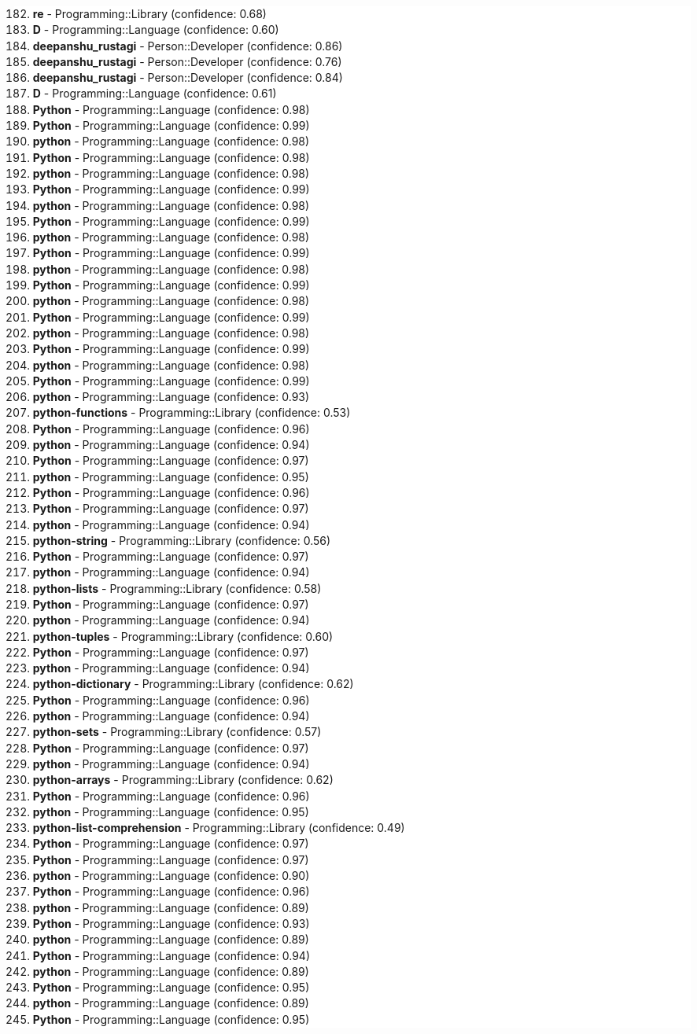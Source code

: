 182. **re** - Programming::Library (confidence: 0.68)
183. **D** - Programming::Language (confidence: 0.60)
184. **deepanshu_rustagi** - Person::Developer (confidence: 0.86)
185. **deepanshu_rustagi** - Person::Developer (confidence: 0.76)
186. **deepanshu_rustagi** - Person::Developer (confidence: 0.84)
187. **D** - Programming::Language (confidence: 0.61)
188. **Python** - Programming::Language (confidence: 0.98)
189. **Python** - Programming::Language (confidence: 0.99)
190. **python** - Programming::Language (confidence: 0.98)
191. **Python** - Programming::Language (confidence: 0.98)
192. **python** - Programming::Language (confidence: 0.98)
193. **Python** - Programming::Language (confidence: 0.99)
194. **python** - Programming::Language (confidence: 0.98)
195. **Python** - Programming::Language (confidence: 0.99)
196. **python** - Programming::Language (confidence: 0.98)
197. **Python** - Programming::Language (confidence: 0.99)
198. **python** - Programming::Language (confidence: 0.98)
199. **Python** - Programming::Language (confidence: 0.99)
200. **python** - Programming::Language (confidence: 0.98)
201. **Python** - Programming::Language (confidence: 0.99)
202. **python** - Programming::Language (confidence: 0.98)
203. **Python** - Programming::Language (confidence: 0.99)
204. **python** - Programming::Language (confidence: 0.98)
205. **Python** - Programming::Language (confidence: 0.99)
206. **python** - Programming::Language (confidence: 0.93)
207. **python-functions** - Programming::Library (confidence: 0.53)
208. **Python** - Programming::Language (confidence: 0.96)
209. **python** - Programming::Language (confidence: 0.94)
210. **Python** - Programming::Language (confidence: 0.97)
211. **python** - Programming::Language (confidence: 0.95)
212. **Python** - Programming::Language (confidence: 0.96)
213. **Python** - Programming::Language (confidence: 0.97)
214. **python** - Programming::Language (confidence: 0.94)
215. **python-string** - Programming::Library (confidence: 0.56)
216. **Python** - Programming::Language (confidence: 0.97)
217. **python** - Programming::Language (confidence: 0.94)
218. **python-lists** - Programming::Library (confidence: 0.58)
219. **Python** - Programming::Language (confidence: 0.97)
220. **python** - Programming::Language (confidence: 0.94)
221. **python-tuples** - Programming::Library (confidence: 0.60)
222. **Python** - Programming::Language (confidence: 0.97)
223. **python** - Programming::Language (confidence: 0.94)
224. **python-dictionary** - Programming::Library (confidence: 0.62)
225. **Python** - Programming::Language (confidence: 0.96)
226. **python** - Programming::Language (confidence: 0.94)
227. **python-sets** - Programming::Library (confidence: 0.57)
228. **Python** - Programming::Language (confidence: 0.97)
229. **python** - Programming::Language (confidence: 0.94)
230. **python-arrays** - Programming::Library (confidence: 0.62)
231. **Python** - Programming::Language (confidence: 0.96)
232. **python** - Programming::Language (confidence: 0.95)
233. **python-list-comprehension** - Programming::Library (confidence: 0.49)
234. **Python** - Programming::Language (confidence: 0.97)
235. **Python** - Programming::Language (confidence: 0.97)
236. **python** - Programming::Language (confidence: 0.90)
237. **Python** - Programming::Language (confidence: 0.96)
238. **python** - Programming::Language (confidence: 0.89)
239. **Python** - Programming::Language (confidence: 0.93)
240. **python** - Programming::Language (confidence: 0.89)
241. **Python** - Programming::Language (confidence: 0.94)
242. **python** - Programming::Language (confidence: 0.89)
243. **Python** - Programming::Language (confidence: 0.95)
244. **python** - Programming::Language (confidence: 0.89)
245. **Python** - Programming::Language (confidence: 0.95)